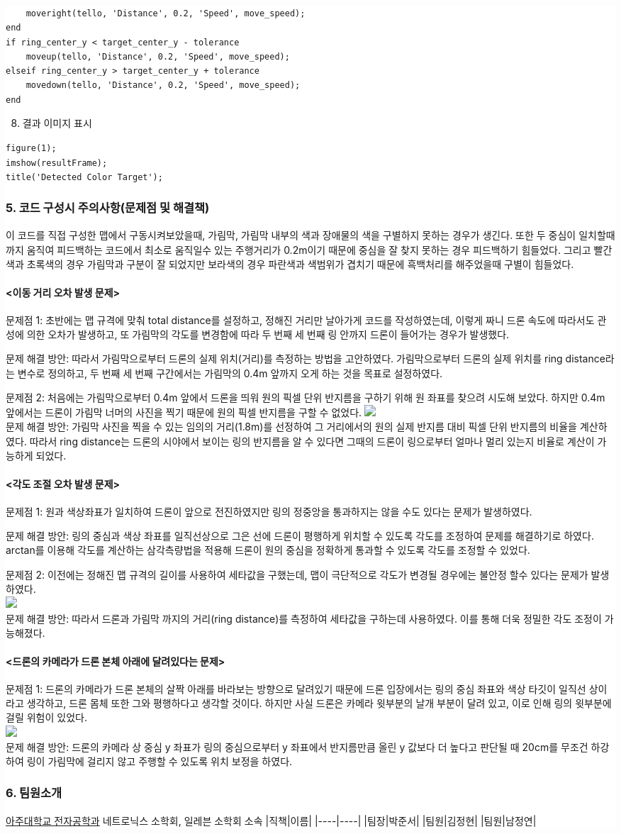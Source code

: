 ```
    moveright(tello, 'Distance', 0.2, 'Speed', move_speed);
end
if ring_center_y < target_center_y - tolerance
    moveup(tello, 'Distance', 0.2, 'Speed', move_speed);
elseif ring_center_y > target_center_y + tolerance
    movedown(tello, 'Distance', 0.2, 'Speed', move_speed);
end
```  
8. 결과 이미지 표시
```
figure(1);
imshow(resultFrame);
title('Detected Color Target');
```

### 5. 코드 구성시 주의사항(문제점 및 해결책)

  이 코드를 직접 구성한 맵에서 구동시켜보았을때, 가림막, 가림막 내부의 색과 장애물의 색을 구별하지 못하는 경우가 생긴다. 또한 두 중심이 일치할때까지 움직여 피드백하는 코드에서 최소로 움직일수 있는 주행거리가 0.2m이기 때문에 중심을 잘 찾지 못하는 경우 피드백하기 힘들었다. 그리고 빨간색과 초록색의 경우 가림막과 구분이 잘 되었지만 보라색의 경우 파란색과 색범위가 겹치기 때문에 흑백처리를 해주었을때 구별이 힘들었다. <br>

#### <이동 거리 오차 발생 문제>

문제점 1: 초반에는 맵 규격에 맞춰 total distance를 설정하고, 정해진 거리만 날아가게 코드를 작성하였는데, 이렇게 짜니 드론 속도에 따라서도 관성에 의한 오차가 발생하고, 또 가림막의 각도를 변경함에 따라 두 번째 세 번째 링 안까지 드론이 들어가는 경우가 발생했다. 

문제 해결 방안: 따라서 가림막으로부터 드론의 실제 위치(거리)를 측정하는 방법을 고안하였다. 가림막으로부터 드론의 실제 위치를 ring distance라는 변수로 정의하고, 두 번째 세 번째 구간에서는 가림막의 0.4m 앞까지 오게 하는 것을 목표로 설정하였다.

문제점 2: 처음에는 가림막으로부터 0.4m 앞에서 드론을 띄워 원의 픽셀 단위 반지름을 구하기 위해 원 좌표를 찾으려 시도해 보았다. 하지만 0.4m 앞에서는 드론이 가림막 너머의 사진을 찍기 때문에 원의 픽셀 반지름을 구할 수 없었다.
 <img src="https://github.com/qkrwnstjdkwneo/Nedronics/assets/144573163/0b00c073-a5c7-4b62-a6ef-3013aef0d1a1" style="width: 50%; height: auto;"> <br>
문제 해결 방안: 가림막 사진을 찍을 수 있는 임의의 거리(1.8m)를 선정하여 그 거리에서의 원의 실제 반지름 대비 픽셀 단위 반지름의 비율을 계산하였다.
따라서 ring distance는 드론의 시야에서 보이는 링의 반지름을 알 수 있다면 그때의 드론이 링으로부터 얼마나 멀리 있는지 비율로 계산이 가능하게 되었다.


#### <각도 조절 오차 발생 문제>

문제점 1: 원과 색상좌표가 일치하여 드론이 앞으로 전진하였지만 링의 정중앙을 통과하지는 않을 수도 있다는 문제가 발생하였다. 

문제 해결 방안: 링의 중심과 색상 좌표를 일직선상으로 그은 선에 드론이 평행하게 위치할 수 있도록 각도를 조정하여 문제를 해결하기로 하였다. arctan를 이용해 각도를 계산하는 삼각측량법을 적용해 드론이 원의 중심을 정확하게 통과할 수 있도록 각도를 조정할 수 있었다.

문제점 2: 이전에는 정해진 맵 규격의 길이를 사용하여 세타값을 구했는데, 맵이 극단적으로 각도가 변경될 경우에는 불안정 할수 있다는 문제가 발생하였다. <br>
 <img src="https://github.com/qkrwnstjdkwneo/Nedronics/assets/144573163/6cf66797-0e7a-4a5b-a435-13d4540afacb" style="width: 50%; height: auto;"> <br>
문제 해결 방안: 따라서 드론과 가림막 까지의 거리(ring distance)를 측정하여 세타값을 구하는데 사용하였다. 이를 통해 더욱 정밀한 각도 조정이 가능해졌다.

#### <드론의 카메라가 드론 본체 아래에 달려있다는 문제>
문제점 1: 드론의 카메라가 드론 본체의 살짝 아래를 바라보는 방향으로 달려있기 때문에 드론 입장에서는 링의 중심 좌표와 색상 타깃이 일직선 상이라고 생각하고, 드론 몸체 또한 그와 평행하다고 생각할 것이다. 하지만 사실 드론은 카메라 윗부분의 날개 부분이 달려 있고, 이로 인해 링의 윗부분에 걸릴 위험이 있었다. <br>
<img src="https://github.com/qkrwnstjdkwneo/Nedronics/assets/144573163/7afe4952-1982-408c-aaa2-58fd60812f56" style="width: 50%; height: auto;"> <br>
문제 해결 방안: 드론의 카메라 상 중심 y 좌표가 링의 중심으로부터 y 좌표에서 반지름만큼 올린 y 값보다 더 높다고 판단될 때 20cm를 무조건 하강하여 링이 가림막에 걸리지 않고 주행할 수 있도록 위치 보정을 하였다.

### 6. 팀원소개
[아주대학교 전자공학과](https://www.ajou.ac.kr/ece/index.do) 
네트로닉스 소학회, 일레븐 소학회 소속
|직책|이름|
|----|----|
|팀장|박준서|
|팀원|김정현|
|팀원|남정연|
